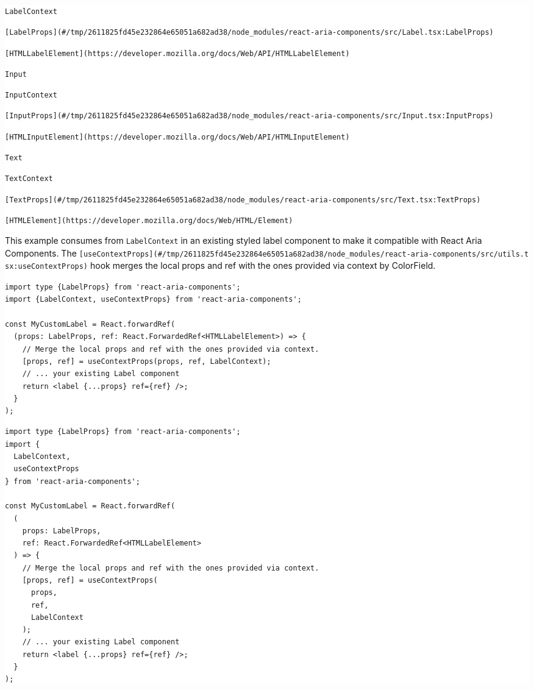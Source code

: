 `LabelContext`

`[LabelProps](#/tmp/2611825fd45e232864e65051a682ad38/node_modules/react-aria-components/src/Label.tsx:LabelProps)`

`[HTMLLabelElement](https://developer.mozilla.org/docs/Web/API/HTMLLabelElement)`

`Input`

`InputContext`

`[InputProps](#/tmp/2611825fd45e232864e65051a682ad38/node_modules/react-aria-components/src/Input.tsx:InputProps)`

`[HTMLInputElement](https://developer.mozilla.org/docs/Web/API/HTMLInputElement)`

`Text`

`TextContext`

`[TextProps](#/tmp/2611825fd45e232864e65051a682ad38/node_modules/react-aria-components/src/Text.tsx:TextProps)`

`[HTMLElement](https://developer.mozilla.org/docs/Web/HTML/Element)`

This example consumes from `LabelContext` in an existing styled label component to make it compatible with React Aria Components. The `[useContextProps](#/tmp/2611825fd45e232864e65051a682ad38/node_modules/react-aria-components/src/utils.tsx:useContextProps)` hook merges the local props and ref with the ones provided via context by ColorField.

```
import type {LabelProps} from 'react-aria-components';
import {LabelContext, useContextProps} from 'react-aria-components';

const MyCustomLabel = React.forwardRef(
  (props: LabelProps, ref: React.ForwardedRef<HTMLLabelElement>) => {
    // Merge the local props and ref with the ones provided via context.
    [props, ref] = useContextProps(props, ref, LabelContext);
    // ... your existing Label component
    return <label {...props} ref={ref} />;
  }
);
```

```
import type {LabelProps} from 'react-aria-components';
import {
  LabelContext,
  useContextProps
} from 'react-aria-components';

const MyCustomLabel = React.forwardRef(
  (
    props: LabelProps,
    ref: React.ForwardedRef<HTMLLabelElement>
  ) => {
    // Merge the local props and ref with the ones provided via context.
    [props, ref] = useContextProps(
      props,
      ref,
      LabelContext
    );
    // ... your existing Label component
    return <label {...props} ref={ref} />;
  }
);
```
